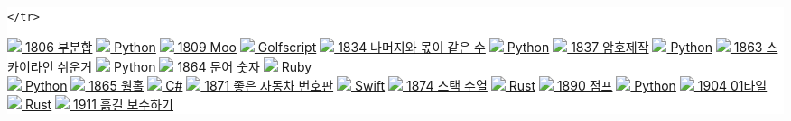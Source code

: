     </tr>
<tr>
        <td><a href="https://www.acmicpc.net/problem/1806" target="_blank" rel="noreferrer noopener"><img src="https://static.solved.ac/tier_small/12.svg" height="13" /> 1806 부분합</a></td>
        <td><a href="./python/1806.py"><img src="https://img.shields.io/badge/-%20-3572A5?style=flat-square"/> Python</a></td>
    </tr>
<tr>
        <td><a href="https://www.acmicpc.net/problem/1809" target="_blank" rel="noreferrer noopener"><img src="https://static.solved.ac/tier_small/1.svg" height="13" /> 1809 Moo</a></td>
        <td><a href="./golfscript/1809.gs"><img src="https://img.shields.io/badge/-%20-fff?style=flat-square"/> Golfscript</a></td>
    </tr>
<tr>
        <td><a href="https://www.acmicpc.net/problem/1834" target="_blank" rel="noreferrer noopener"><img src="https://static.solved.ac/tier_small/5.svg" height="13" /> 1834 나머지와 몫이 같은 수</a></td>
        <td><a href="./python/1834.py"><img src="https://img.shields.io/badge/-%20-3572A5?style=flat-square"/> Python</a></td>
    </tr>
<tr>
        <td><a href="https://www.acmicpc.net/problem/1837" target="_blank" rel="noreferrer noopener"><img src="https://static.solved.ac/tier_small/3.svg" height="13" /> 1837 암호제작</a></td>
        <td><a href="./python/1837.py"><img src="https://img.shields.io/badge/-%20-3572A5?style=flat-square"/> Python</a></td>
    </tr>
<tr>
        <td><a href="https://www.acmicpc.net/problem/1863" target="_blank" rel="noreferrer noopener"><img src="https://static.solved.ac/tier_small/12.svg" height="13" /> 1863 스카이라인 쉬운거</a></td>
        <td><a href="./python/1863.py"><img src="https://img.shields.io/badge/-%20-3572A5?style=flat-square"/> Python</a></td>
    </tr>
<tr>
        <td><a href="https://www.acmicpc.net/problem/1864" target="_blank" rel="noreferrer noopener"><img src="https://static.solved.ac/tier_small/4.svg" height="13" /> 1864 문어 숫자</a></td>
        <td><a href="./ruby/1864.rb"><img src="https://img.shields.io/badge/-%20-701516?style=flat-square"/> Ruby</a><br>
<a href="./python/1864.py"><img src="https://img.shields.io/badge/-%20-3572A5?style=flat-square"/> Python</a></td>
    </tr>
<tr>
        <td><a href="https://www.acmicpc.net/problem/1865" target="_blank" rel="noreferrer noopener"><img src="https://static.solved.ac/tier_small/13.svg" height="13" /> 1865 웜홀</a></td>
        <td><a href="./csharp/1865.cs"><img src="https://img.shields.io/badge/-%20-178600?style=flat-square"/> C#</a></td>
    </tr>
<tr>
        <td><a href="https://www.acmicpc.net/problem/1871" target="_blank" rel="noreferrer noopener"><img src="https://static.solved.ac/tier_small/4.svg" height="13" /> 1871 좋은 자동차 번호판</a></td>
        <td><a href="./swift/1871.swift"><img src="https://img.shields.io/badge/-%20-F05138?style=flat-square"/> Swift</a></td>
    </tr>
<tr>
        <td><a href="https://www.acmicpc.net/problem/1874" target="_blank" rel="noreferrer noopener"><img src="https://static.solved.ac/tier_small/9.svg" height="13" /> 1874 스택 수열</a></td>
        <td><a href="./rust/1874.rs"><img src="https://img.shields.io/badge/-%20-dea584?style=flat-square"/> Rust</a></td>
    </tr>
<tr>
        <td><a href="https://www.acmicpc.net/problem/1890" target="_blank" rel="noreferrer noopener"><img src="https://static.solved.ac/tier_small/10.svg" height="13" /> 1890 점프</a></td>
        <td><a href="./python/1890.to.py"><img src="https://img.shields.io/badge/-%20-3572A5?style=flat-square"/> Python</a></td>
    </tr>
<tr>
        <td><a href="https://www.acmicpc.net/problem/1904" target="_blank" rel="noreferrer noopener"><img src="https://static.solved.ac/tier_small/8.svg" height="13" /> 1904 01타일</a></td>
        <td><a href="./rust/1904.rs"><img src="https://img.shields.io/badge/-%20-dea584?style=flat-square"/> Rust</a></td>
    </tr>
<tr>
        <td><a href="https://www.acmicpc.net/problem/1911" target="_blank" rel="noreferrer noopener"><img src="https://static.solved.ac/tier_small/11.svg" height="13" /> 1911 흙길 보수하기</a></td>
